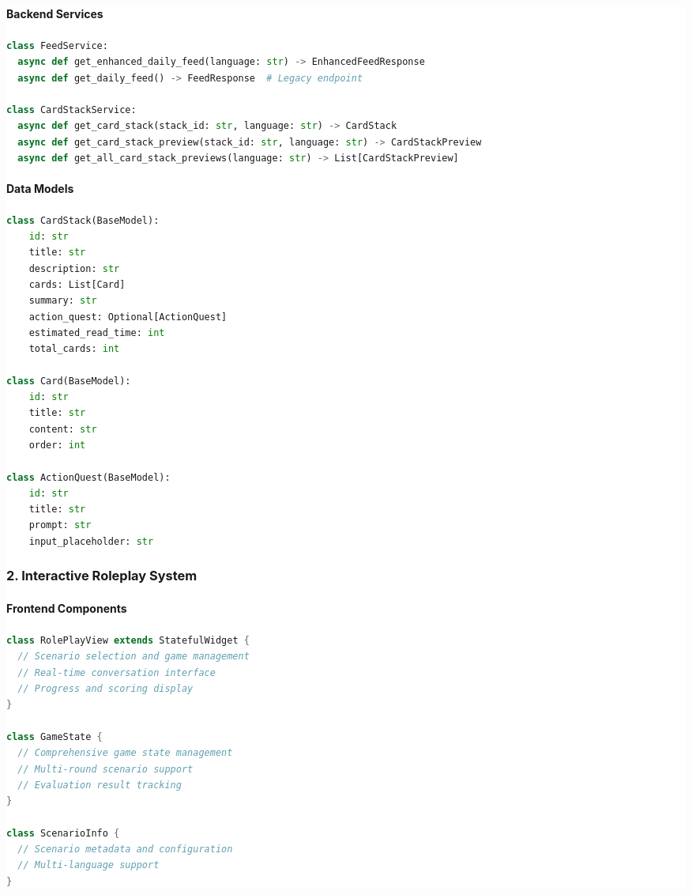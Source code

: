 #### Backend Services
```python
class FeedService:
  async def get_enhanced_daily_feed(language: str) -> EnhancedFeedResponse
  async def get_daily_feed() -> FeedResponse  # Legacy endpoint

class CardStackService:
  async def get_card_stack(stack_id: str, language: str) -> CardStack
  async def get_card_stack_preview(stack_id: str, language: str) -> CardStackPreview
  async def get_all_card_stack_previews(language: str) -> List[CardStackPreview]
```

#### Data Models
```python
class CardStack(BaseModel):
    id: str
    title: str
    description: str
    cards: List[Card]
    summary: str
    action_quest: Optional[ActionQuest]
    estimated_read_time: int
    total_cards: int

class Card(BaseModel):
    id: str
    title: str
    content: str
    order: int

class ActionQuest(BaseModel):
    id: str
    title: str
    prompt: str
    input_placeholder: str
```

### 2. Interactive Roleplay System

#### Frontend Components
```dart
class RolePlayView extends StatefulWidget {
  // Scenario selection and game management
  // Real-time conversation interface
  // Progress and scoring display
}

class GameState {
  // Comprehensive game state management
  // Multi-round scenario support
  // Evaluation result tracking
}

class ScenarioInfo {
  // Scenario metadata and configuration
  // Multi-language support
}
```
